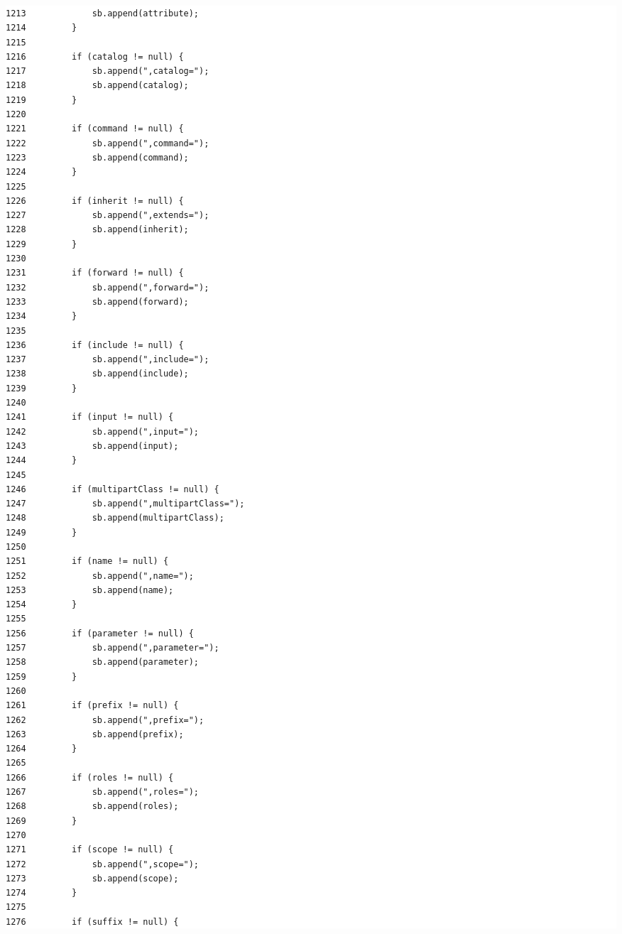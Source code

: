     1213             sb.append(attribute);
    1214         }
    1215 
    1216         if (catalog != null) {
    1217             sb.append(",catalog=");
    1218             sb.append(catalog);
    1219         }
    1220 
    1221         if (command != null) {
    1222             sb.append(",command=");
    1223             sb.append(command);
    1224         }
    1225 
    1226         if (inherit != null) {
    1227             sb.append(",extends=");
    1228             sb.append(inherit);
    1229         }
    1230 
    1231         if (forward != null) {
    1232             sb.append(",forward=");
    1233             sb.append(forward);
    1234         }
    1235 
    1236         if (include != null) {
    1237             sb.append(",include=");
    1238             sb.append(include);
    1239         }
    1240 
    1241         if (input != null) {
    1242             sb.append(",input=");
    1243             sb.append(input);
    1244         }
    1245 
    1246         if (multipartClass != null) {
    1247             sb.append(",multipartClass=");
    1248             sb.append(multipartClass);
    1249         }
    1250 
    1251         if (name != null) {
    1252             sb.append(",name=");
    1253             sb.append(name);
    1254         }
    1255 
    1256         if (parameter != null) {
    1257             sb.append(",parameter=");
    1258             sb.append(parameter);
    1259         }
    1260 
    1261         if (prefix != null) {
    1262             sb.append(",prefix=");
    1263             sb.append(prefix);
    1264         }
    1265 
    1266         if (roles != null) {
    1267             sb.append(",roles=");
    1268             sb.append(roles);
    1269         }
    1270 
    1271         if (scope != null) {
    1272             sb.append(",scope=");
    1273             sb.append(scope);
    1274         }
    1275 
    1276         if (suffix != null) {